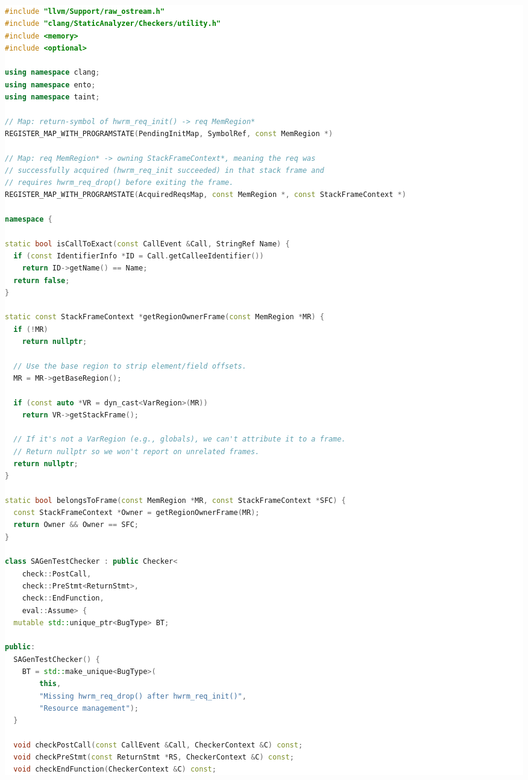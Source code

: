 ```cpp
#include "llvm/Support/raw_ostream.h"
#include "clang/StaticAnalyzer/Checkers/utility.h"
#include <memory>
#include <optional>

using namespace clang;
using namespace ento;
using namespace taint;

// Map: return-symbol of hwrm_req_init() -> req MemRegion*
REGISTER_MAP_WITH_PROGRAMSTATE(PendingInitMap, SymbolRef, const MemRegion *)

// Map: req MemRegion* -> owning StackFrameContext*, meaning the req was
// successfully acquired (hwrm_req_init succeeded) in that stack frame and
// requires hwrm_req_drop() before exiting the frame.
REGISTER_MAP_WITH_PROGRAMSTATE(AcquiredReqsMap, const MemRegion *, const StackFrameContext *)

namespace {

static bool isCallToExact(const CallEvent &Call, StringRef Name) {
  if (const IdentifierInfo *ID = Call.getCalleeIdentifier())
    return ID->getName() == Name;
  return false;
}

static const StackFrameContext *getRegionOwnerFrame(const MemRegion *MR) {
  if (!MR)
    return nullptr;

  // Use the base region to strip element/field offsets.
  MR = MR->getBaseRegion();

  if (const auto *VR = dyn_cast<VarRegion>(MR))
    return VR->getStackFrame();

  // If it's not a VarRegion (e.g., globals), we can't attribute it to a frame.
  // Return nullptr so we won't report on unrelated frames.
  return nullptr;
}

static bool belongsToFrame(const MemRegion *MR, const StackFrameContext *SFC) {
  const StackFrameContext *Owner = getRegionOwnerFrame(MR);
  return Owner && Owner == SFC;
}

class SAGenTestChecker : public Checker<
    check::PostCall,
    check::PreStmt<ReturnStmt>,
    check::EndFunction,
    eval::Assume> {
  mutable std::unique_ptr<BugType> BT;

public:
  SAGenTestChecker() {
    BT = std::make_unique<BugType>(
        this,
        "Missing hwrm_req_drop() after hwrm_req_init()",
        "Resource management");
  }

  void checkPostCall(const CallEvent &Call, CheckerContext &C) const;
  void checkPreStmt(const ReturnStmt *RS, CheckerContext &C) const;
  void checkEndFunction(CheckerContext &C) const;
```